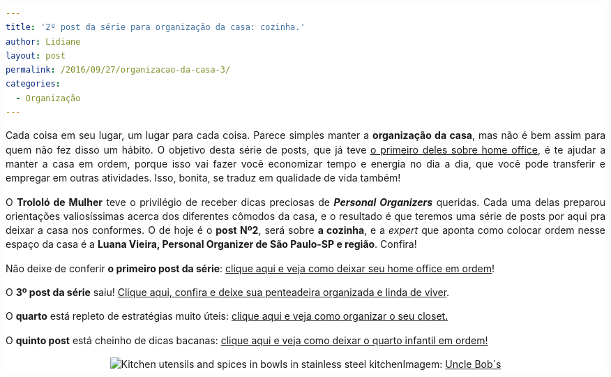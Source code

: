 ```yaml
---
title: '2º post da série para organização da casa: cozinha.'
author: Lidiane
layout: post
permalink: /2016/09/27/organizacao-da-casa-3/
categories:
  - Organização
---
```

<p align="justify">
  Cada coisa em seu lugar, um lugar para cada coisa. Parece simples manter a <strong>organização da casa</strong>, mas não é bem assim para quem não fez disso um hábito. O objetivo desta série de posts, que já teve <a href="http://www.trololodemulher.com.br/2016/09/22/organizacao-da-casa-2/" target="_blank" rel="noopener noreferrer">o primeiro deles sobre home office</a>, é te ajudar a manter a casa em ordem, porque isso vai fazer você economizar tempo e energia no dia a dia, que você pode transferir e empregar em outras atividades. Isso, bonita, se traduz em qualidade de vida também!
</p>

<p align="justify">
  O <strong>Trololó de Mulher</strong> teve o privilégio de receber dicas preciosas de <strong><em>Personal Organizers</em></strong> queridas. Cada uma delas preparou orientações valiosíssimas acerca dos diferentes cômodos da casa, e o resultado é que teremos uma série de posts por aqui pra deixar a casa nos conformes. O de hoje é o <strong>post Nº2</strong>, será sobre <strong>a cozinha</strong>, e a <em>expert</em> que aponta como colocar ordem nesse espaço da casa é a <strong>Luana Vieira, Personal Organizer de São Paulo-SP e região</strong>. Confira!
</p>

<p align="justify">
  Não deixe de conferir <strong>o primeiro post da série</strong>: <a href="http://www.trololodemulher.com.br/2016/09/22/organizacao-da-casa-2/" target="_blank" rel="noopener noreferrer">clique aqui e veja como deixar seu home office em ordem</a>!
</p>

<p align="justify">
  O <strong>3º post da série</strong> saiu! <a href="http://www.trololodemulher.com.br/2016/09/29/organizacao-da-casa-4/" target="_blank" rel="noopener noreferrer">Clique aqui, confira e deixe sua penteadeira organizada e linda de viver</a>.
</p>

<p align="justify">
  O <strong>quarto</strong> está repleto de estratégias muito úteis: <a href="http://www.trololodemulher.com.br/2016/10/06/organizacao-da-casa-5/" target="_blank" rel="noopener noreferrer">clique aqui e veja como organizar o seu closet.</a>
</p>

<p align="justify">
  O <strong>quinto post</strong> está cheinho de dicas bacanas: <a href="http://www.trololodemulher.com.br/2016/10/18/organizacao-da-casa-6/" target="_blank" rel="noopener noreferrer">clique aqui e veja como deixar o quarto infantil em ordem!</a>
</p>

<p align="center">
  <img class="size-full wp-image-13005" src="https://www.trololodemulher.com.br/2016/09/CASA-ORGANIZACAO-COZINHA.jpg" alt="Kitchen utensils and spices in bowls in stainless steel kitchen" width="800" height="532" />Imagem: <a href="http://www.unclebobs.com/" target="_blank" rel="noopener noreferrer">Uncle Bob´s</a>
</p>
